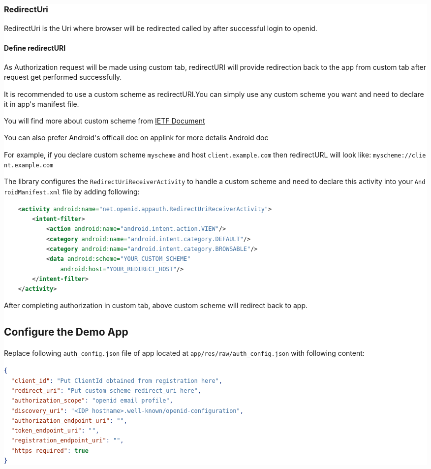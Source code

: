  
### RedirectUri
 
RedirectUri is the Uri where browser will be redirected called by after successful login to openid.
 
#### Define redirectURI
As Authorization request will be made using custom tab, redirectURI will provide redirection
back to the app from custom tab after request get performed successfully.
 
It is recommended to  use a custom scheme as redirectURI.You can simply use any
custom scheme you want and need to declare it in app's manifest file.
 
You will find more about custom scheme from [IETF Document](https://tools.ietf.org/html/draft-ietf-oauth-native-apps-08#section-7.1)
 
You can also prefer Android's officail doc on applink for more details [Android doc](https://developer.android.com/training/app-links/index.html)
 
For example, if you declare custom scheme `myscheme` and host `client.example.com` then
redirectURL will look like: `myscheme://client.example.com`
 
The library configures the `RedirectUriReceiverActivity` to
handle a custom scheme and need to declare this activity into
your `AndroidManifest.xml` file by adding following:
 
```xml
    <activity android:name="net.openid.appauth.RedirectUriReceiverActivity">
        <intent-filter>
            <action android:name="android.intent.action.VIEW"/>
            <category android:name="android.intent.category.DEFAULT"/>
            <category android:name="android.intent.category.BROWSABLE"/>
            <data android:scheme="YOUR_CUSTOM_SCHEME"
                android:host="YOUR_REDIRECT_HOST"/>
        </intent-filter>
    </activity>
```
 
After completing authorization in custom tab, above custom scheme
will redirect back to app.
 
## Configure the Demo App
 
Replace following `auth_config.json` file of app located at `app/res/raw/auth_config.json`
with following content:
 
```json
{
  "client_id": "Put ClientId obtained from registration here",
  "redirect_uri": "Put custom scheme redirect_uri here",
  "authorization_scope": "openid email profile",
  "discovery_uri": "<IDP hostname>.well-known/openid-configuration",
  "authorization_endpoint_uri": "",
  "token_endpoint_uri": "",
  "registration_endpoint_uri": "",
  "https_required": true
}
```
 